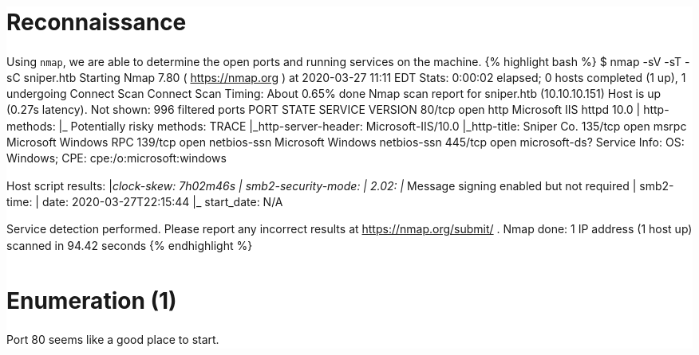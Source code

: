 # Reconnaissance

Using `nmap`, we are able to determine the open ports and running services on the machine.
{% highlight bash %}
$ nmap -sV -sT -sC sniper.htb
Starting Nmap 7.80 ( https://nmap.org ) at 2020-03-27 11:11 EDT
Stats: 0:00:02 elapsed; 0 hosts completed (1 up), 1 undergoing Connect Scan
Connect Scan Timing: About 0.65% done
Nmap scan report for sniper.htb (10.10.10.151)
Host is up (0.27s latency).
Not shown: 996 filtered ports
PORT    STATE SERVICE       VERSION
80/tcp  open  http          Microsoft IIS httpd 10.0
| http-methods: 
|_  Potentially risky methods: TRACE
|_http-server-header: Microsoft-IIS/10.0
|_http-title: Sniper Co.
135/tcp open  msrpc         Microsoft Windows RPC
139/tcp open  netbios-ssn   Microsoft Windows netbios-ssn
445/tcp open  microsoft-ds?
Service Info: OS: Windows; CPE: cpe:/o:microsoft:windows

Host script results:
|_clock-skew: 7h02m46s
| smb2-security-mode: 
|   2.02: 
|_    Message signing enabled but not required
| smb2-time: 
|   date: 2020-03-27T22:15:44
|_  start_date: N/A

Service detection performed. Please report any incorrect results at https://nmap.org/submit/ .
Nmap done: 1 IP address (1 host up) scanned in 94.42 seconds
{% endhighlight %}

# Enumeration (1)

Port 80 seems like a good place to start.
